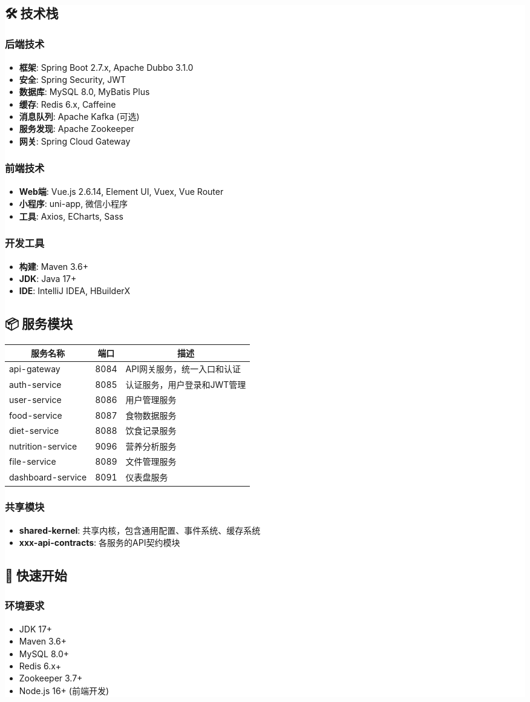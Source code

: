 ## 🛠️ 技术栈

### 后端技术
- **框架**: Spring Boot 2.7.x, Apache Dubbo 3.1.0
- **安全**: Spring Security, JWT
- **数据库**: MySQL 8.0, MyBatis Plus
- **缓存**: Redis 6.x, Caffeine
- **消息队列**: Apache Kafka (可选)
- **服务发现**: Apache Zookeeper
- **网关**: Spring Cloud Gateway

### 前端技术
- **Web端**: Vue.js 2.6.14, Element UI, Vuex, Vue Router
- **小程序**: uni-app, 微信小程序
- **工具**: Axios, ECharts, Sass

### 开发工具
- **构建**: Maven 3.6+
- **JDK**: Java 17+
- **IDE**: IntelliJ IDEA, HBuilderX

## 📦 服务模块

| 服务名称 | 端口 | 描述 |
|---------|------|------|
| api-gateway | 8084 | API网关服务，统一入口和认证 |
| auth-service | 8085 | 认证服务，用户登录和JWT管理 |
| user-service | 8086 | 用户管理服务 |
| food-service | 8087 | 食物数据服务 |
| diet-service | 8088 | 饮食记录服务 |
| nutrition-service | 9096 | 营养分析服务 |
| file-service | 8089 | 文件管理服务 |
| dashboard-service | 8091 | 仪表盘服务 |

### 共享模块
- **shared-kernel**: 共享内核，包含通用配置、事件系统、缓存系统
- **xxx-api-contracts**: 各服务的API契约模块

## 🚀 快速开始

### 环境要求

- JDK 17+
- Maven 3.6+
- MySQL 8.0+
- Redis 6.x+
- Zookeeper 3.7+
- Node.js 16+ (前端开发)
